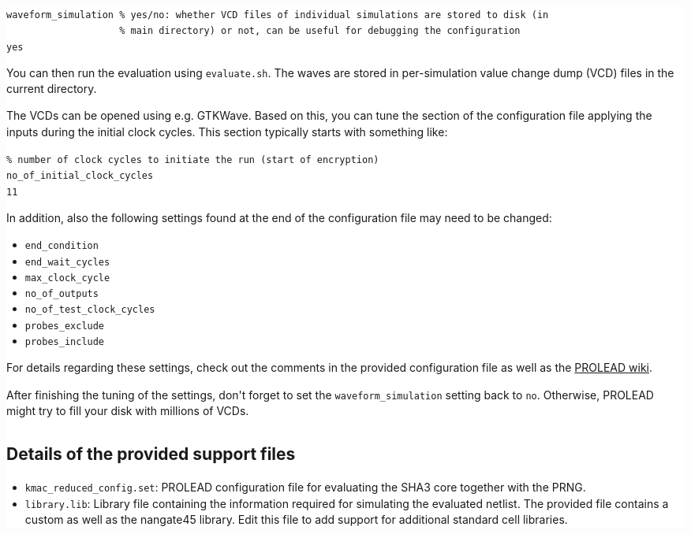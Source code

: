 ```
waveform_simulation % yes/no: whether VCD files of individual simulations are stored to disk (in
                    % main directory) or not, can be useful for debugging the configuration
yes
```

You can then run the evaluation using `evaluate.sh`.
The waves are stored in per-simulation value change dump (VCD) files in the current directory.

The VCDs can be opened using e.g. GTKWave.
Based on this, you can tune the section of the configuration file applying the inputs during the initial clock cycles.
This section typically starts with something like:
```
% number of clock cycles to initiate the run (start of encryption)
no_of_initial_clock_cycles
11
```

In addition, also the following settings found at the end of the configuration file may need to be changed:
- `end_condition`
- `end_wait_cycles`
- `max_clock_cycle`
- `no_of_outputs`
- `no_of_test_clock_cycles`
- `probes_exclude`
- `probes_include`

For details regarding these settings, check out the comments in the provided configuration file as well as the [PROLEAD wiki](https://github.com/ChairImpSec/PROLEAD/wiki).

After finishing the tuning of the settings, don't forget to set the `waveform_simulation` setting back to `no`.
Otherwise, PROLEAD might try to fill your disk with millions of VCDs.

## Details of the provided support files

- `kmac_reduced_config.set`: PROLEAD configuration file for evaluating the SHA3 core together with the PRNG.
- `library.lib`: Library file containing the information required for simulating the evaluated netlist.
                 The provided file contains a custom as well as the nangate45 library.
                 Edit this file to add support for additional standard cell libraries.

